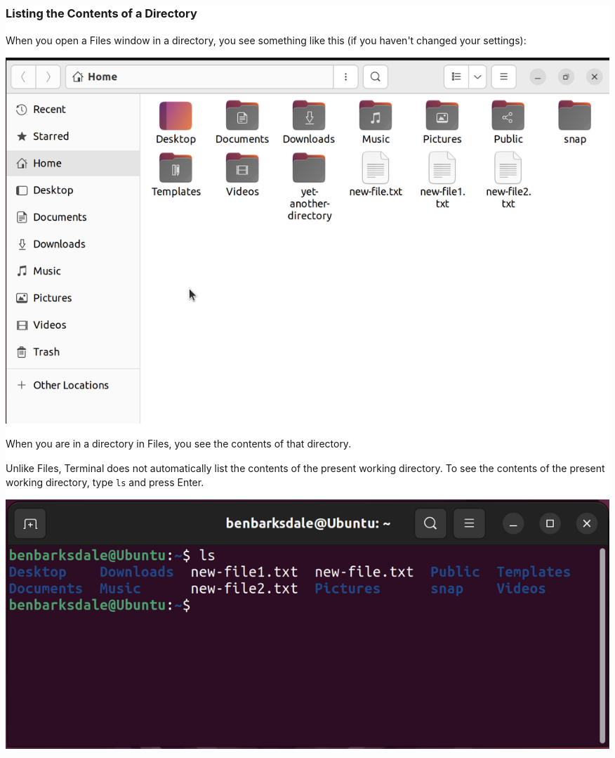 ### Listing the Contents of a Directory

When you open a Files window in a directory, you see something like this (if you haven't changed your settings):

![Linux Files](linux-files.png)

When you are in a directory in Files, you see the contents of that directory.

Unlike Files, Terminal does not automatically list the contents of the present working directory. To see the contents of the present working directory, type `ls` and press Enter.

![Linux list contents](linux-list-contents.png)
